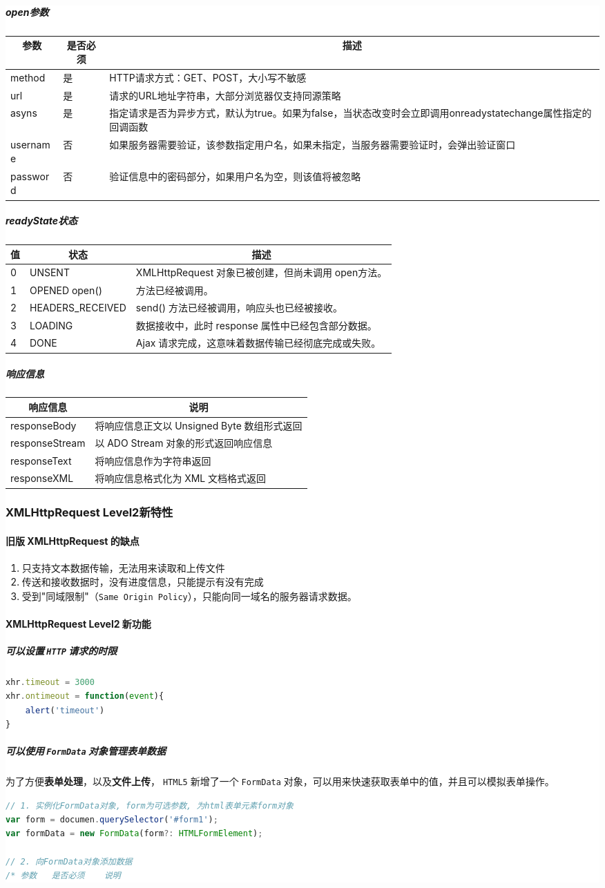 ##### open参数
|参数	|是否必须	|描述|
|-|-|-|
|method|	是	|HTTP请求方式：GET、POST，大小写不敏感|
|url|	是	|请求的URL地址字符串，大部分浏览器仅支持同源策略|
|asyns|	是	|指定请求是否为异步方式，默认为true。如果为false，当状态改变时会立即调用onreadystatechange属性指定的回调函数|
|username|	否	|如果服务器需要验证，该参数指定用户名，如果未指定，当服务器需要验证时，会弹出验证窗口|
|password|	否	|验证信息中的密码部分，如果用户名为空，则该值将被忽略|

##### readyState状态
|值	|状态	|描述|
|-|-|-|
|0	|UNSENT	|XMLHttpRequest 对象已被创建，但尚未调用 open方法。|
|1	|OPENED	open() |方法已经被调用。|
|2	|HEADERS_RECEIVED	|send() 方法已经被调用，响应头也已经被接收。|
|3	|LOADING	|数据接收中，此时 response 属性中已经包含部分数据。|
|4	|DONE	|Ajax 请求完成，这意味着数据传输已经彻底完成或失败。|

##### 响应信息
|响应信息	|说明|
|-|-|
|responseBody	|将响应信息正文以 Unsigned Byte 数组形式返回|
|responseStream	|以 ADO Stream 对象的形式返回响应信息|
|responseText	|将响应信息作为字符串返回|
|responseXML	|将响应信息格式化为 XML 文档格式返回|

### XMLHttpRequest Level2新特性
#### 旧版 XMLHttpRequest 的缺点
1. 只支持文本数据传输，无法用来读取和上传文件
2. 传送和接收数据时，没有进度信息，只能提示有没有完成
3. 受到"同域限制"（`Same Origin Policy`），只能向同一域名的服务器请求数据。

#### XMLHttpRequest Level2 新功能
##### 可以设置 `HTTP` 请求的时限 
```ts
xhr.timeout = 3000
xhr.ontimeout = function(event){
	alert('timeout')
}
```
##### 可以使用 `FormData` 对象管理表单数据
为了方便**表单处理**，以及**文件上传**， `HTML5` 新增了一个 `FormData` 对象，可以用来快速获取表单中的值，并且可以模拟表单操作。
```ts
// 1. 实例化FormData对象, form为可选参数, 为html表单元素form对象
var form = documen.querySelector('#form1');
var formData = new FormData(form?: HTMLFormElement);

// 2. 向FormData对象添加数据
/* 参数	是否必须	说明
```